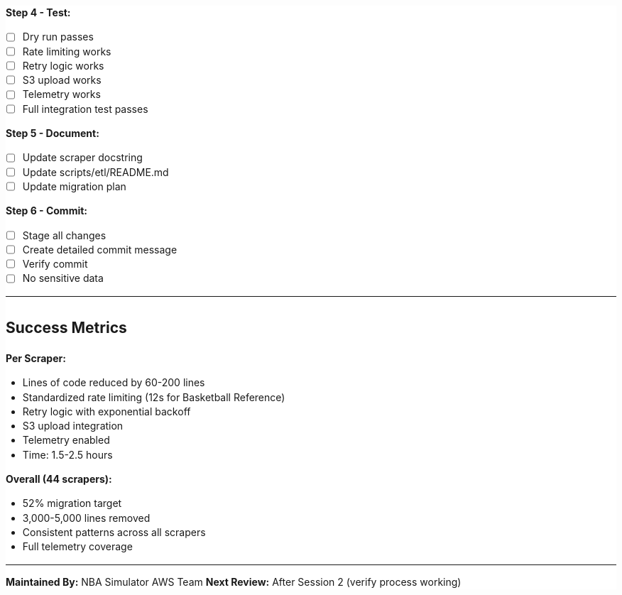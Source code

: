 **Step 4 - Test:**
- [ ] Dry run passes
- [ ] Rate limiting works
- [ ] Retry logic works
- [ ] S3 upload works
- [ ] Telemetry works
- [ ] Full integration test passes

**Step 5 - Document:**
- [ ] Update scraper docstring
- [ ] Update scripts/etl/README.md
- [ ] Update migration plan

**Step 6 - Commit:**
- [ ] Stage all changes
- [ ] Create detailed commit message
- [ ] Verify commit
- [ ] No sensitive data

---

## Success Metrics

**Per Scraper:**
- Lines of code reduced by 60-200 lines
- Standardized rate limiting (12s for Basketball Reference)
- Retry logic with exponential backoff
- S3 upload integration
- Telemetry enabled
- Time: 1.5-2.5 hours

**Overall (44 scrapers):**
- 52% migration target
- 3,000-5,000 lines removed
- Consistent patterns across all scrapers
- Full telemetry coverage

---

**Maintained By:** NBA Simulator AWS Team
**Next Review:** After Session 2 (verify process working)
